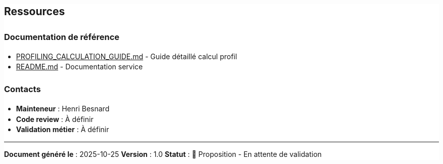 
## Ressources

### Documentation de référence

- [PROFILING_CALCULATION_GUIDE.md](budget_profiling_service/PROFILING_CALCULATION_GUIDE.md) - Guide détaillé calcul profil
- [README.md](budget_profiling_service/README.md) - Documentation service

### Contacts

- **Mainteneur** : Henri Besnard
- **Code review** : À définir
- **Validation métier** : À définir

---

**Document généré le** : 2025-10-25
**Version** : 1.0
**Statut** : 📝 Proposition - En attente de validation
